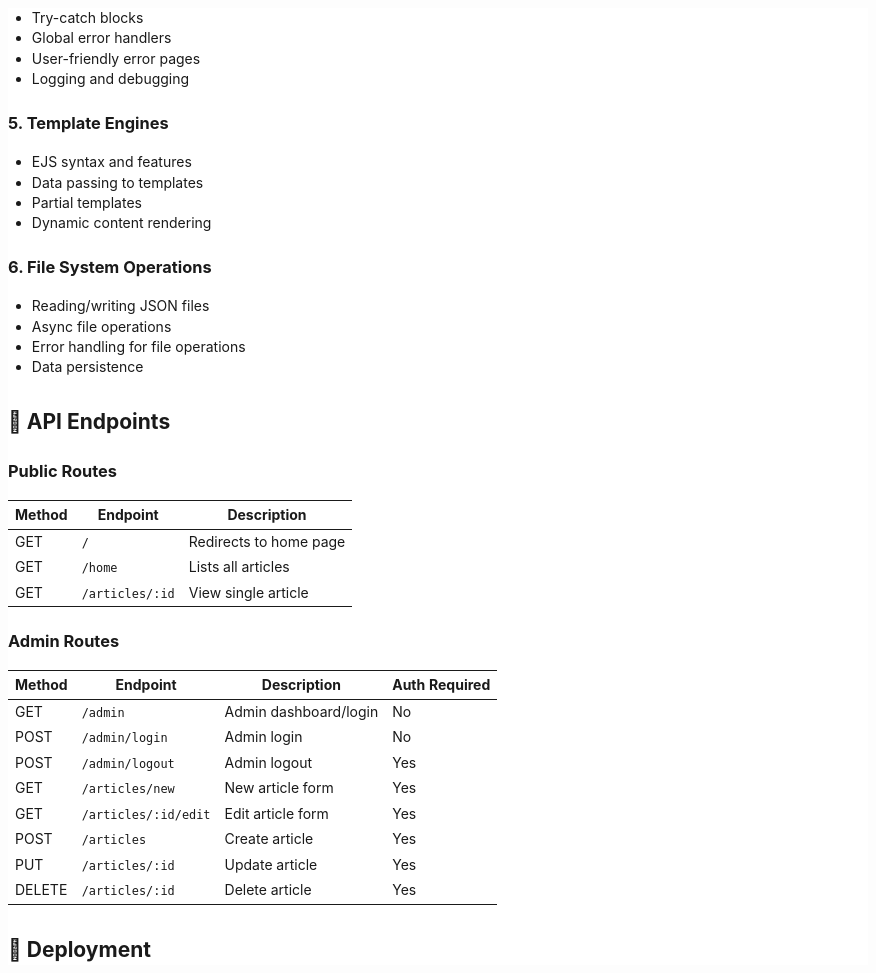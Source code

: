-   Try-catch blocks
-   Global error handlers
-   User-friendly error pages
-   Logging and debugging

### 5. **Template Engines**

-   EJS syntax and features
-   Data passing to templates
-   Partial templates
-   Dynamic content rendering

### 6. **File System Operations**

-   Reading/writing JSON files
-   Async file operations
-   Error handling for file operations
-   Data persistence

## 🔧 API Endpoints

### Public Routes

| Method | Endpoint        | Description            |
| ------ | --------------- | ---------------------- |
| GET    | `/`             | Redirects to home page |
| GET    | `/home`         | Lists all articles     |
| GET    | `/articles/:id` | View single article    |

### Admin Routes

| Method | Endpoint             | Description           | Auth Required |
| ------ | -------------------- | --------------------- | ------------- |
| GET    | `/admin`             | Admin dashboard/login | No            |
| POST   | `/admin/login`       | Admin login           | No            |
| POST   | `/admin/logout`      | Admin logout          | Yes           |
| GET    | `/articles/new`      | New article form      | Yes           |
| GET    | `/articles/:id/edit` | Edit article form     | Yes           |
| POST   | `/articles`          | Create article        | Yes           |
| PUT    | `/articles/:id`      | Update article        | Yes           |
| DELETE | `/articles/:id`      | Delete article        | Yes           |

## 🚀 Deployment
